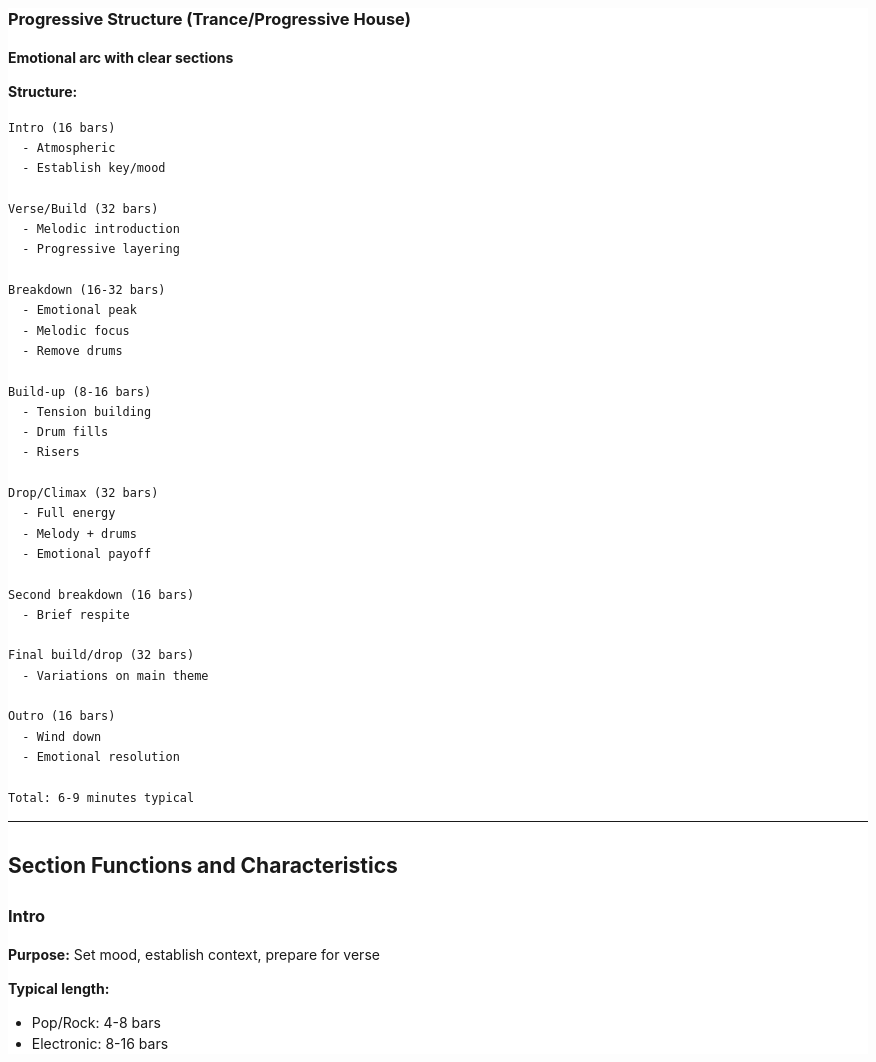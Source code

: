 
### Progressive Structure (Trance/Progressive House)

**Emotional arc with clear sections**

**Structure:**
```
Intro (16 bars)
  - Atmospheric
  - Establish key/mood
  
Verse/Build (32 bars)
  - Melodic introduction
  - Progressive layering
  
Breakdown (16-32 bars)
  - Emotional peak
  - Melodic focus
  - Remove drums
  
Build-up (8-16 bars)
  - Tension building
  - Drum fills
  - Risers
  
Drop/Climax (32 bars)
  - Full energy
  - Melody + drums
  - Emotional payoff
  
Second breakdown (16 bars)
  - Brief respite
  
Final build/drop (32 bars)
  - Variations on main theme
  
Outro (16 bars)
  - Wind down
  - Emotional resolution

Total: 6-9 minutes typical
```

---

## Section Functions and Characteristics

### Intro

**Purpose:** Set mood, establish context, prepare for verse

**Typical length:**
- Pop/Rock: 4-8 bars
- Electronic: 8-16 bars
